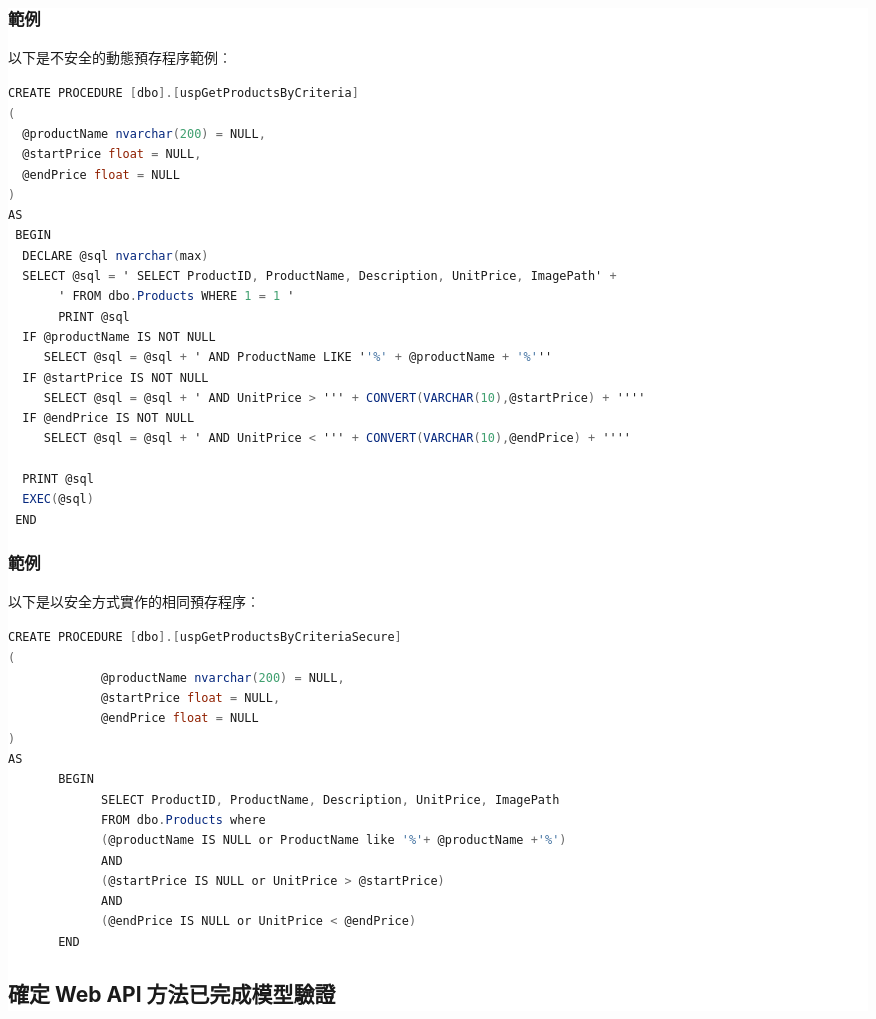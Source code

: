 ### <a name="example"></a>範例
以下是不安全的動態預存程序範例︰ 

```csharp
CREATE PROCEDURE [dbo].[uspGetProductsByCriteria]
(
  @productName nvarchar(200) = NULL,
  @startPrice float = NULL,
  @endPrice float = NULL
)
AS
 BEGIN
  DECLARE @sql nvarchar(max)
  SELECT @sql = ' SELECT ProductID, ProductName, Description, UnitPrice, ImagePath' +
       ' FROM dbo.Products WHERE 1 = 1 '
       PRINT @sql
  IF @productName IS NOT NULL
     SELECT @sql = @sql + ' AND ProductName LIKE ''%' + @productName + '%'''
  IF @startPrice IS NOT NULL
     SELECT @sql = @sql + ' AND UnitPrice > ''' + CONVERT(VARCHAR(10),@startPrice) + ''''
  IF @endPrice IS NOT NULL
     SELECT @sql = @sql + ' AND UnitPrice < ''' + CONVERT(VARCHAR(10),@endPrice) + ''''

  PRINT @sql
  EXEC(@sql)
 END
```

### <a name="example"></a>範例
以下是以安全方式實作的相同預存程序︰ 
```csharp
CREATE PROCEDURE [dbo].[uspGetProductsByCriteriaSecure]
(
             @productName nvarchar(200) = NULL,
             @startPrice float = NULL,
             @endPrice float = NULL
)
AS
       BEGIN
             SELECT ProductID, ProductName, Description, UnitPrice, ImagePath
             FROM dbo.Products where
             (@productName IS NULL or ProductName like '%'+ @productName +'%')
             AND
             (@startPrice IS NULL or UnitPrice > @startPrice)
             AND
             (@endPrice IS NULL or UnitPrice < @endPrice)         
       END
```

## <a name="ensure-that-model-validation-is-done-on-web-api-methods"></a><a id="validation-api"></a>確定 Web API 方法已完成模型驗證
